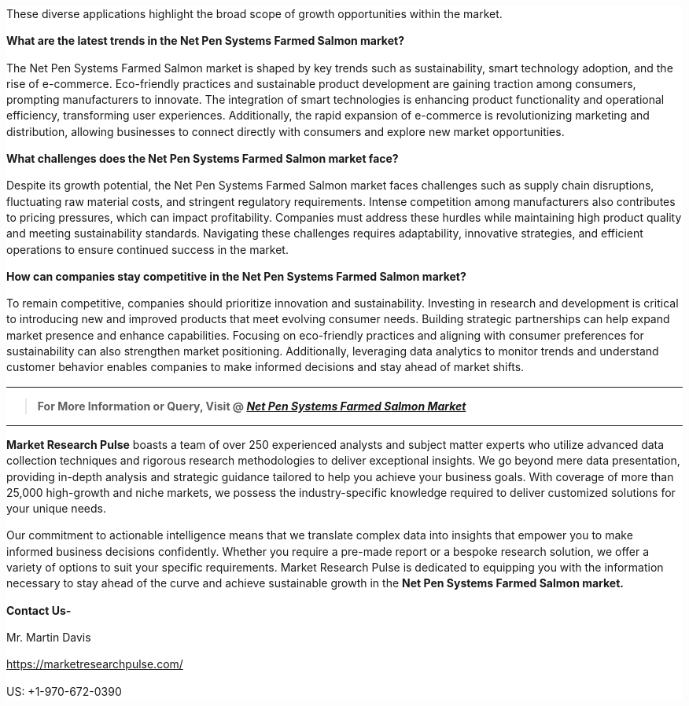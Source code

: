 These diverse applications highlight the broad scope of growth opportunities within the market.</p><p><strong>What are the latest trends in the Net Pen Systems Farmed Salmon market?</strong></p><p>The Net Pen Systems Farmed Salmon market is shaped by key trends such as sustainability, smart technology adoption, and the rise of e-commerce. Eco-friendly practices and sustainable product development are gaining traction among consumers, prompting manufacturers to innovate. The integration of smart technologies is enhancing product functionality and operational efficiency, transforming user experiences. Additionally, the rapid expansion of e-commerce is revolutionizing marketing and distribution, allowing businesses to connect directly with consumers and explore new market opportunities.</p><p><strong>What challenges does the Net Pen Systems Farmed Salmon market face?</strong></p><p>Despite its growth potential, the Net Pen Systems Farmed Salmon market faces challenges such as supply chain disruptions, fluctuating raw material costs, and stringent regulatory requirements. Intense competition among manufacturers also contributes to pricing pressures, which can impact profitability. Companies must address these hurdles while maintaining high product quality and meeting sustainability standards. Navigating these challenges requires adaptability, innovative strategies, and efficient operations to ensure continued success in the market.</p><p><strong>How can companies stay competitive in the Net Pen Systems Farmed Salmon market?</strong></p><p>To remain competitive, companies should prioritize innovation and sustainability. Investing in research and development is critical to introducing new and improved products that meet evolving consumer needs. Building strategic partnerships can help expand market presence and enhance capabilities. Focusing on eco-friendly practices and aligning with consumer preferences for sustainability can also strengthen market positioning. Additionally, leveraging data analytics to monitor trends and understand customer behavior enables companies to make informed decisions and stay ahead of market shifts.</p><hr /><blockquote><p><strong>For More Information or Query, Visit @&nbsp;<em><a href="https://marketresearchpulse.com/report/22308/net-pen-systems-farmed-salmon-market?utm_source=Linkedin&utm_medium=030">Net Pen Systems Farmed Salmon Market</a></em></strong></p></blockquote><hr /><p><strong>Market Research Pulse</strong> boasts a team of over 250 experienced analysts and subject matter experts who utilize advanced data collection techniques and rigorous research methodologies to deliver exceptional insights. We go beyond mere data presentation, providing in-depth analysis and strategic guidance tailored to help you achieve your business goals. With coverage of more than 25,000 high-growth and niche markets, we possess the industry-specific knowledge required to deliver customized solutions for your unique needs.</p><p>Our commitment to actionable intelligence means that we translate complex data into insights that empower you to make informed business decisions confidently. Whether you require a pre-made report or a bespoke research solution, we offer a variety of options to suit your specific requirements. Market Research Pulse is dedicated to equipping you with the information necessary to stay ahead of the curve and achieve sustainable growth in the <strong>Net Pen Systems Farmed Salmon market.</strong></p><p><strong>Contact Us-</strong></p><p>Mr. Martin Davis</p><p>https://marketresearchpulse.com/</p><p>US: +1-970-672-0390</p>
